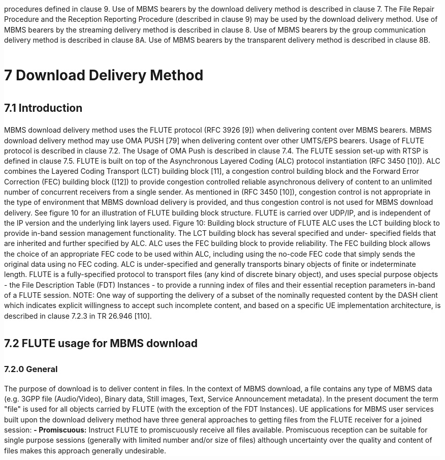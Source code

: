 procedures defined in clause 9.
Use of MBMS bearers by the download delivery method is described in clause 7.
The File Repair Procedure and the Reception Reporting Procedure (described in
clause 9) may be used by the download delivery method.
Use of MBMS bearers by the streaming delivery method is described in clause 8.
Use of MBMS bearers by the group communication delivery method is described in
clause 8A.
Use of MBMS bearers by the transparent delivery method is described in clause
8B.
# 7 Download Delivery Method
## 7.1 Introduction
MBMS download delivery method uses the FLUTE protocol (RFC 3926 [9]) when
delivering content over MBMS bearers. MBMS download delivery method may use
OMA PUSH [79] when delivering content over other UMTS/EPS bearers. Usage of
FLUTE protocol is described in clause 7.2. The Usage of OMA Push is described
in clause 7.4. The FLUTE session set-up with RTSP is defined in clause 7.5.
FLUTE is built on top of the Asynchronous Layered Coding (ALC) protocol
instantiation (RFC 3450 [10]). ALC combines the Layered Coding Transport (LCT)
building block [11], a congestion control building block and the Forward Error
Correction (FEC) building block ([12]) to provide congestion controlled
reliable asynchronous delivery of content to an unlimited number of concurrent
receivers from a single sender. As mentioned in (RFC 3450 [10]), congestion
control is not appropriate in the type of environment that MBMS download
delivery is provided, and thus congestion control is not used for MBMS
download delivery. See figure 10 for an illustration of FLUTE building block
structure. FLUTE is carried over UDP/IP, and is independent of the IP version
and the underlying link layers used.
Figure 10: Building block structure of FLUTE
ALC uses the LCT building block to provide in-band session management
functionality. The LCT building block has several specified and under-
specified fields that are inherited and further specified by ALC. ALC uses the
FEC building block to provide reliability. The FEC building block allows the
choice of an appropriate FEC code to be used within ALC, including using the
no-code FEC code that simply sends the original data using no FEC coding. ALC
is under-specified and generally transports binary objects of finite or
indeterminate length. FLUTE is a fully-specified protocol to transport files
(any kind of discrete binary object), and uses special purpose objects - the
File Description Table (FDT) Instances - to provide a running index of files
and their essential reception parameters in-band of a FLUTE session.
NOTE: One way of supporting the delivery of a subset of the nominally
requested content by the DASH client which indicates explicit willingness to
accept such incomplete content, and based on a specific UE implementation
architecture, is described in clause 7.2.3 in TR 26.946 [110].
## 7.2 FLUTE usage for MBMS download
### 7.2.0 General
The purpose of download is to deliver content in files. In the context of MBMS
download, a file contains any type of MBMS data (e.g. 3GPP file (Audio/Video),
Binary data, Still images, Text, Service Announcement metadata).
In the present document the term \"file\" is used for all objects carried by
FLUTE (with the exception of the FDT Instances).
UE applications for MBMS user services built upon the download delivery method
have three general approaches to getting files from the FLUTE receiver for a
joined session:
**\- Promiscuous:** Instruct FLUTE to promiscuously receive all files
available. Promiscuous reception can be suitable for single purpose sessions
(generally with limited number and/or size of files) although uncertainty over
the quality and content of files makes this approach generally undesirable.
